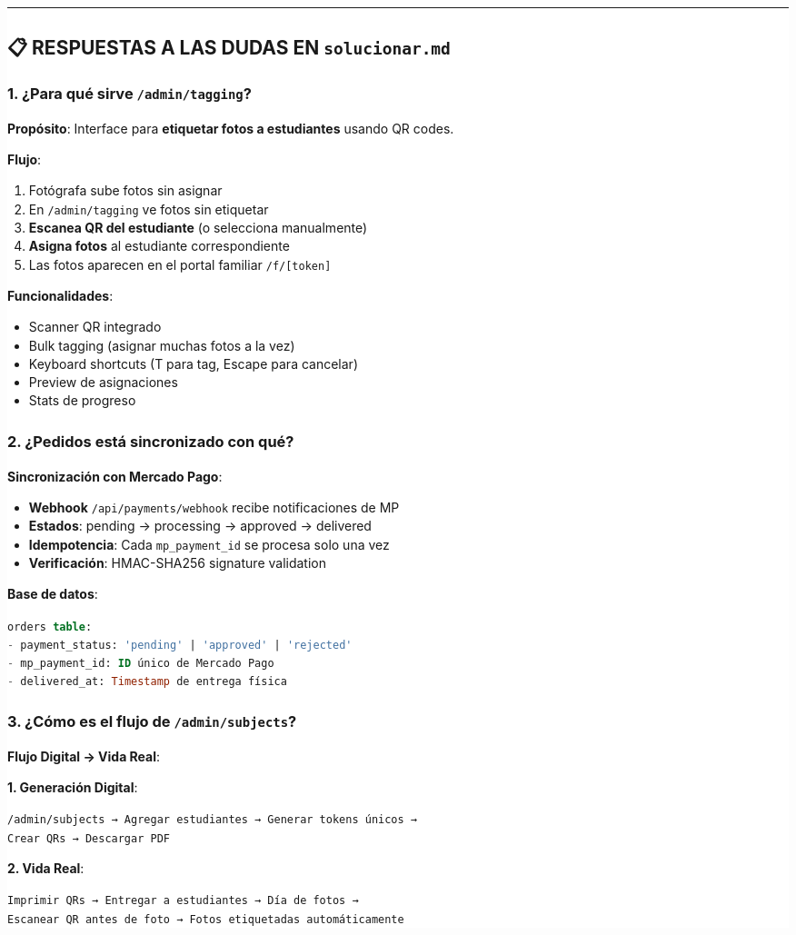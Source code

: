 
---

## 📋 **RESPUESTAS A LAS DUDAS EN `solucionar.md`**

### 1. **¿Para qué sirve `/admin/tagging`?**

**Propósito**: Interface para **etiquetar fotos a estudiantes** usando QR codes.

**Flujo**:
1. Fotógrafa sube fotos sin asignar
2. En `/admin/tagging` ve fotos sin etiquetar
3. **Escanea QR del estudiante** (o selecciona manualmente)
4. **Asigna fotos** al estudiante correspondiente
5. Las fotos aparecen en el portal familiar `/f/[token]`

**Funcionalidades**:
- Scanner QR integrado
- Bulk tagging (asignar muchas fotos a la vez)
- Keyboard shortcuts (T para tag, Escape para cancelar)
- Preview de asignaciones
- Stats de progreso

### 2. **¿Pedidos está sincronizado con qué?**

**Sincronización con Mercado Pago**:
- **Webhook** `/api/payments/webhook` recibe notificaciones de MP
- **Estados**: pending → processing → approved → delivered
- **Idempotencia**: Cada `mp_payment_id` se procesa solo una vez
- **Verificación**: HMAC-SHA256 signature validation

**Base de datos**:
```sql
orders table:
- payment_status: 'pending' | 'approved' | 'rejected' 
- mp_payment_id: ID único de Mercado Pago
- delivered_at: Timestamp de entrega física
```

### 3. **¿Cómo es el flujo de `/admin/subjects`?**

**Flujo Digital → Vida Real**:

**1. Generación Digital**:
```
/admin/subjects → Agregar estudiantes → Generar tokens únicos → 
Crear QRs → Descargar PDF
```

**2. Vida Real**:
```
Imprimir QRs → Entregar a estudiantes → Día de fotos → 
Escanear QR antes de foto → Fotos etiquetadas automáticamente
```
